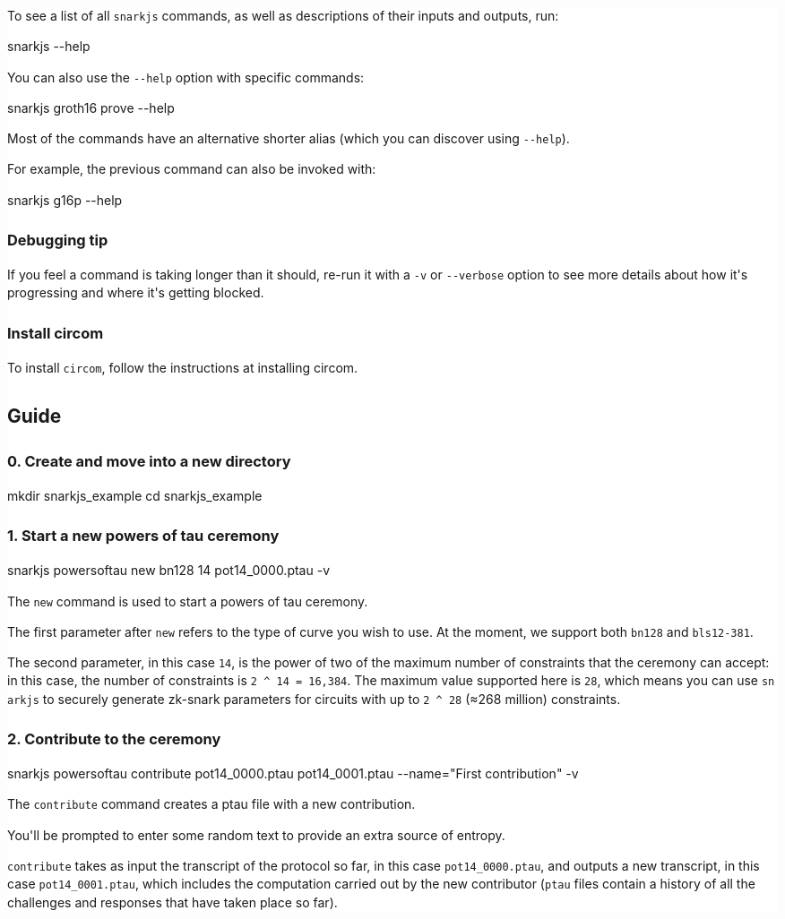 To see a list of all `snarkjs` commands, as well as descriptions of their inputs and outputs, run:

snarkjs --help

You can also use the `--help` option with specific commands:

snarkjs groth16 prove --help

Most of the commands have an alternative shorter alias (which you can discover using `--help`).

For example, the previous command can also be invoked with:

snarkjs g16p --help

### Debugging tip

If you feel a command is taking longer than it should, re-run it with a `-v` or `--verbose` option to see more details about how it's progressing and where it's getting blocked.

### Install circom

To install `circom`, follow the instructions at installing circom.

Guide
-----

### 0\. Create and move into a new directory

mkdir snarkjs\_example
cd snarkjs\_example

### 1\. Start a new powers of tau ceremony

snarkjs powersoftau new bn128 14 pot14\_0000.ptau -v

The `new` command is used to start a powers of tau ceremony.

The first parameter after `new` refers to the type of curve you wish to use. At the moment, we support both `bn128` and `bls12-381`.

The second parameter, in this case `14`, is the power of two of the maximum number of constraints that the ceremony can accept: in this case, the number of constraints is `2 ^ 14 = 16,384`. The maximum value supported here is `28`, which means you can use `snarkjs` to securely generate zk-snark parameters for circuits with up to `2 ^ 28` (≈268 million) constraints.

### 2\. Contribute to the ceremony

snarkjs powersoftau contribute pot14\_0000.ptau pot14\_0001.ptau --name="First contribution" -v

The `contribute` command creates a ptau file with a new contribution.

You'll be prompted to enter some random text to provide an extra source of entropy.

`contribute` takes as input the transcript of the protocol so far, in this case `pot14_0000.ptau`, and outputs a new transcript, in this case `pot14_0001.ptau`, which includes the computation carried out by the new contributor (`ptau` files contain a history of all the challenges and responses that have taken place so far).

